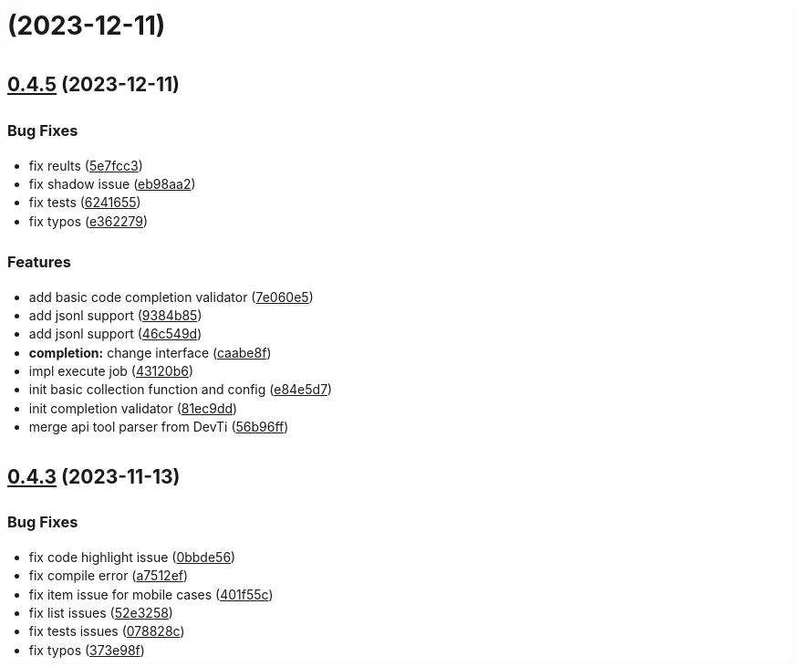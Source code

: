 # [](https://github.com/unit-mesh/chocolate-factory/compare/v0.4.5...v) (2023-12-11)



## [0.4.5](https://github.com/unit-mesh/chocolate-factory/compare/v0.4.3...v0.4.5) (2023-12-11)


### Bug Fixes

* fix reults ([5e7fcc3](https://github.com/unit-mesh/chocolate-factory/commit/5e7fcc36d3d247a8f9ed6391da739e969437f6e6))
* fix shadow issue ([eb98aa2](https://github.com/unit-mesh/chocolate-factory/commit/eb98aa2f6d884ad99214aace0984e554fd4eac2f))
* fix tests ([6241655](https://github.com/unit-mesh/chocolate-factory/commit/62416550eba68362ff5f665231ee20441afdc747))
* fix typos ([e362279](https://github.com/unit-mesh/chocolate-factory/commit/e362279e7c96d47a9fd71c0a6bc2bbe7695e47ca))


### Features

* add basic code completion validator ([7e060e5](https://github.com/unit-mesh/chocolate-factory/commit/7e060e51a07c6ea4547493fb3e252a1f477e6d89))
* add jsonl support ([9384b85](https://github.com/unit-mesh/chocolate-factory/commit/9384b85cebc6cf8b1717b20f33f5e69ca729fd29))
* add jsonl support ([46c549d](https://github.com/unit-mesh/chocolate-factory/commit/46c549d2dc17af4c43ce92aff4403361feb3f188))
* **completion:** change interface ([caabe8f](https://github.com/unit-mesh/chocolate-factory/commit/caabe8fe2848933f9cc63169480981139ec2fc8a))
* impl execute job ([43120b6](https://github.com/unit-mesh/chocolate-factory/commit/43120b6b5aba8ea0ebcdc7b3cf13bc86ddf64aec))
* init basic collection function and config ([e84e5d7](https://github.com/unit-mesh/chocolate-factory/commit/e84e5d7aa474a04850f988eafc7294e645bdeb8c))
* init completion validator ([81ec9dd](https://github.com/unit-mesh/chocolate-factory/commit/81ec9ddc76a37acfca10b0de8cd688a345b1bb66))
* merge api tool parser from DevTi ([56b96ff](https://github.com/unit-mesh/chocolate-factory/commit/56b96ff36db75b199d57fccbaad32fcfa5f6eeb8))



## [0.4.3](https://github.com/unit-mesh/chocolate-factory/compare/v0.4.0...v0.4.3) (2023-11-13)


### Bug Fixes

* fix code highlight issue ([0bbde56](https://github.com/unit-mesh/chocolate-factory/commit/0bbde56cf2cadc7e9b1f986fe29b6bd0b093dc12))
* fix compile error ([a7512ef](https://github.com/unit-mesh/chocolate-factory/commit/a7512ef2d097fe93205b597367f7839027633a2f))
* fix item issue for mobile cases ([401f55c](https://github.com/unit-mesh/chocolate-factory/commit/401f55c76e572edb7e858e7adc0b0dfcfef1399f))
* fix list issues ([52e3258](https://github.com/unit-mesh/chocolate-factory/commit/52e32584d45f6ec5fc8bf7c1925ff505fd31f600))
* fix tests issues ([078828c](https://github.com/unit-mesh/chocolate-factory/commit/078828cbaa5a9c1393853852ff280895b22f7b07))
* fix typos ([373e98f](https://github.com/unit-mesh/chocolate-factory/commit/373e98fe91a8226efafe116d72217284b13b4408))
